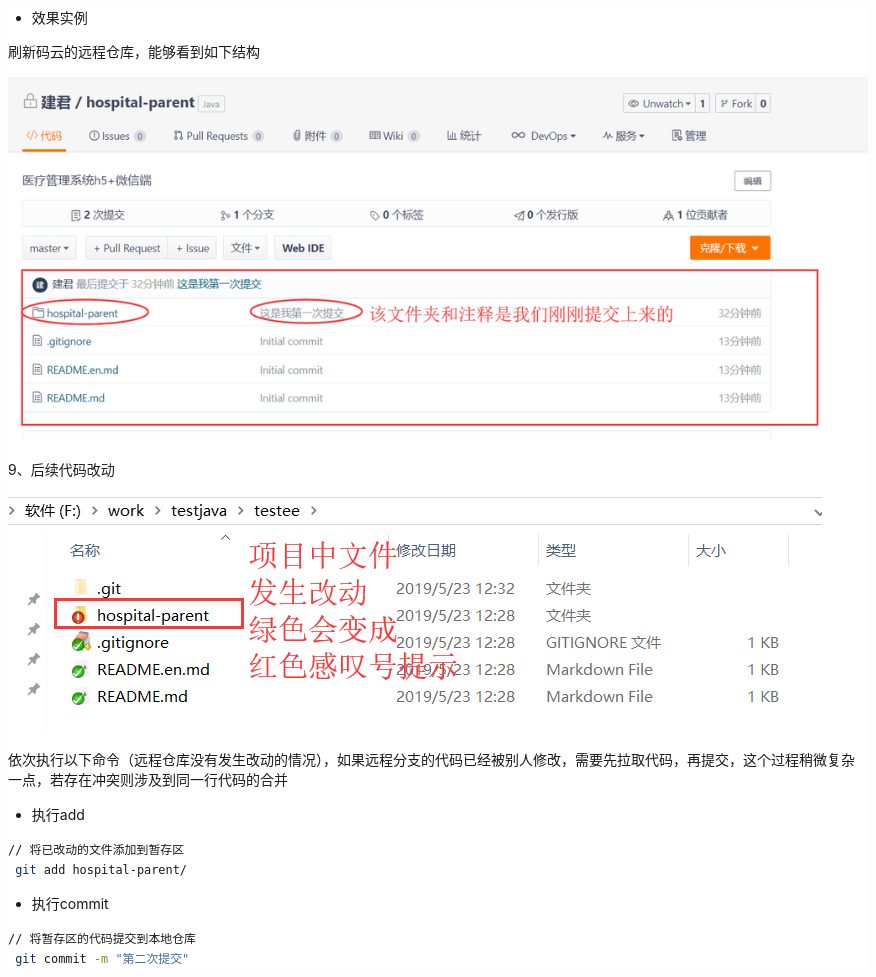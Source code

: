 - 效果实例

 刷新码云的远程仓库，能够看到如下结构

![img](1-git%E8%87%AA%E5%AD%A6%E6%95%99%E7%A8%8B.assets/1709191187942-24.png)

9、后续代码改动

![img](1-git%E8%87%AA%E5%AD%A6%E6%95%99%E7%A8%8B.assets/1709191187942-25.png)

依次执行以下命令（远程仓库没有发生改动的情况），如果远程分支的代码已经被别人修改，需要先拉取代码，再提交，这个过程稍微复杂一点，若存在冲突则涉及到同一行代码的合并

- 执行add

```bash
// 将已改动的文件添加到暂存区
 git add hospital-parent/
```

- 执行commit

```bash
// 将暂存区的代码提交到本地仓库
 git commit -m "第二次提交"  
```
